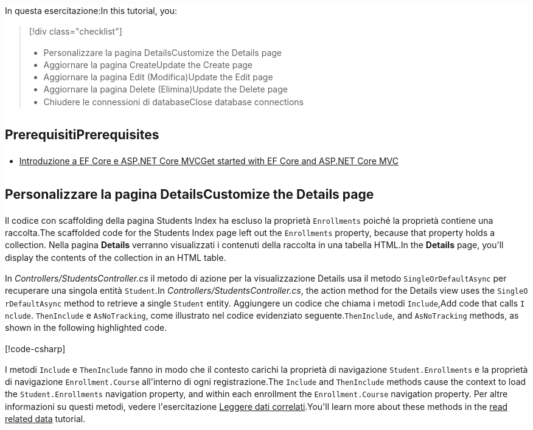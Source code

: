 <span data-ttu-id="ee4e5-109">In questa esercitazione:</span><span class="sxs-lookup"><span data-stu-id="ee4e5-109">In this tutorial, you:</span></span>

> [!div class="checklist"]
> * <span data-ttu-id="ee4e5-110">Personalizzare la pagina Details</span><span class="sxs-lookup"><span data-stu-id="ee4e5-110">Customize the Details page</span></span>
> * <span data-ttu-id="ee4e5-111">Aggiornare la pagina Create</span><span class="sxs-lookup"><span data-stu-id="ee4e5-111">Update the Create page</span></span>
> * <span data-ttu-id="ee4e5-112">Aggiornare la pagina Edit (Modifica)</span><span class="sxs-lookup"><span data-stu-id="ee4e5-112">Update the Edit page</span></span>
> * <span data-ttu-id="ee4e5-113">Aggiornare la pagina Delete (Elimina)</span><span class="sxs-lookup"><span data-stu-id="ee4e5-113">Update the Delete page</span></span>
> * <span data-ttu-id="ee4e5-114">Chiudere le connessioni di database</span><span class="sxs-lookup"><span data-stu-id="ee4e5-114">Close database connections</span></span>

## <a name="prerequisites"></a><span data-ttu-id="ee4e5-115">Prerequisiti</span><span class="sxs-lookup"><span data-stu-id="ee4e5-115">Prerequisites</span></span>

* [<span data-ttu-id="ee4e5-116">Introduzione a EF Core e ASP.NET Core MVC</span><span class="sxs-lookup"><span data-stu-id="ee4e5-116">Get started with EF Core and ASP.NET Core MVC</span></span>](intro.md)

## <a name="customize-the-details-page"></a><span data-ttu-id="ee4e5-117">Personalizzare la pagina Details</span><span class="sxs-lookup"><span data-stu-id="ee4e5-117">Customize the Details page</span></span>

<span data-ttu-id="ee4e5-118">Il codice con scaffolding della pagina Students Index ha escluso la proprietà `Enrollments` poiché la proprietà contiene una raccolta.</span><span class="sxs-lookup"><span data-stu-id="ee4e5-118">The scaffolded code for the Students Index page left out the `Enrollments` property, because that property holds a collection.</span></span> <span data-ttu-id="ee4e5-119">Nella pagina **Details** verranno visualizzati i contenuti della raccolta in una tabella HTML.</span><span class="sxs-lookup"><span data-stu-id="ee4e5-119">In the **Details** page, you'll display the contents of the collection in an HTML table.</span></span>

<span data-ttu-id="ee4e5-120">In *Controllers/StudentsController.cs* il metodo di azione per la visualizzazione Details usa il metodo `SingleOrDefaultAsync` per recuperare una singola entità `Student`.</span><span class="sxs-lookup"><span data-stu-id="ee4e5-120">In *Controllers/StudentsController.cs*, the action method for the Details view uses the `SingleOrDefaultAsync` method to retrieve a single `Student` entity.</span></span> <span data-ttu-id="ee4e5-121">Aggiungere un codice che chiama i metodi `Include`,</span><span class="sxs-lookup"><span data-stu-id="ee4e5-121">Add code that calls `Include`.</span></span> <span data-ttu-id="ee4e5-122">`ThenInclude` e `AsNoTracking`, come illustrato nel codice evidenziato seguente.</span><span class="sxs-lookup"><span data-stu-id="ee4e5-122">`ThenInclude`,  and `AsNoTracking` methods, as shown in the following highlighted code.</span></span>

[!code-csharp[](intro/samples/cu/Controllers/StudentsController.cs?name=snippet_Details&highlight=8-12)]

<span data-ttu-id="ee4e5-123">I metodi `Include` e `ThenInclude` fanno in modo che il contesto carichi la proprietà di navigazione `Student.Enrollments` e la proprietà di navigazione `Enrollment.Course` all'interno di ogni registrazione.</span><span class="sxs-lookup"><span data-stu-id="ee4e5-123">The `Include` and `ThenInclude` methods cause the context to load the `Student.Enrollments` navigation property, and within each enrollment the `Enrollment.Course` navigation property.</span></span>  <span data-ttu-id="ee4e5-124">Per altre informazioni su questi metodi, vedere l'esercitazione [Leggere dati correlati](read-related-data.md).</span><span class="sxs-lookup"><span data-stu-id="ee4e5-124">You'll learn more about these methods in the [read related data](read-related-data.md) tutorial.</span></span>
